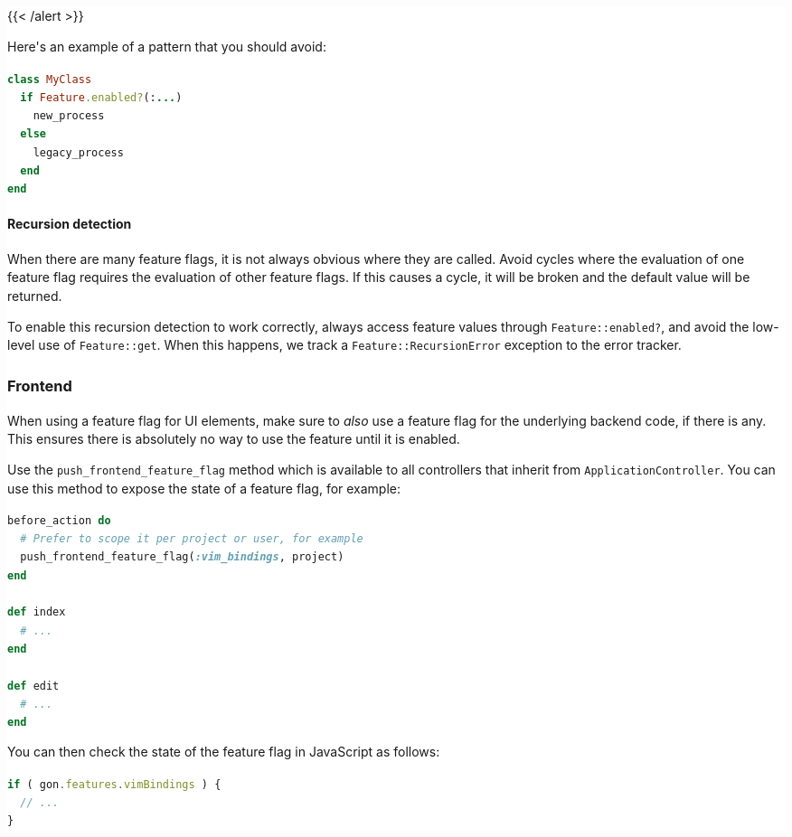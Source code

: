 {{< /alert >}}

Here's an example of a pattern that you should avoid:

```ruby
class MyClass
  if Feature.enabled?(:...)
    new_process
  else
    legacy_process
  end
end
```

#### Recursion detection

When there are many feature flags, it is not always obvious where they are
called. Avoid cycles where the evaluation of one feature flag requires the
evaluation of other feature flags. If this causes a cycle, it will be broken
and the default value will be returned.

To enable this recursion detection to work correctly, always access feature values through
`Feature::enabled?`, and avoid the low-level use of `Feature::get`. When this
happens, we track a `Feature::RecursionError` exception to the error tracker.

### Frontend

When using a feature flag for UI elements, make sure to _also_ use a feature
flag for the underlying backend code, if there is any. This ensures there is
absolutely no way to use the feature until it is enabled.

Use the `push_frontend_feature_flag` method which is available to all controllers that inherit from `ApplicationController`. You can use this method to expose the state of a feature flag, for example:

```ruby
before_action do
  # Prefer to scope it per project or user, for example
  push_frontend_feature_flag(:vim_bindings, project)
end

def index
  # ...
end

def edit
  # ...
end
```

You can then check the state of the feature flag in JavaScript as follows:

```javascript
if ( gon.features.vimBindings ) {
  // ...
}
```
